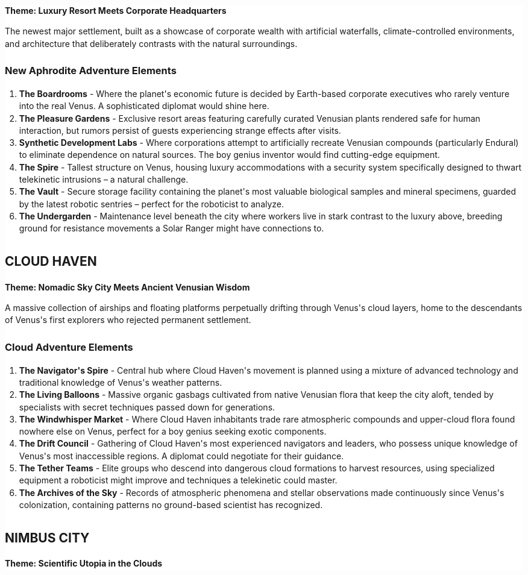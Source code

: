 **Theme: Luxury Resort Meets Corporate Headquarters**

The newest major settlement, built as a showcase of corporate wealth with artificial waterfalls, climate-controlled environments, and architecture that deliberately contrasts with the natural surroundings.

### New Aphrodite Adventure Elements

1. **The Boardrooms** - Where the planet's economic future is decided by Earth-based corporate executives who rarely venture into the real Venus. A sophisticated diplomat would shine here.
2. **The Pleasure Gardens** - Exclusive resort areas featuring carefully curated Venusian plants rendered safe for human interaction, but rumors persist of guests experiencing strange effects after visits.
3. **Synthetic Development Labs** - Where corporations attempt to artificially recreate Venusian compounds (particularly Endural) to eliminate dependence on natural sources. The boy genius inventor would find cutting-edge equipment.
4. **The Spire** - Tallest structure on Venus, housing luxury accommodations with a security system specifically designed to thwart telekinetic intrusions – a natural challenge.
5. **The Vault** - Secure storage facility containing the planet's most valuable biological samples and mineral specimens, guarded by the latest robotic sentries – perfect for the roboticist to analyze.
6. **The Undergarden** - Maintenance level beneath the city where workers live in stark contrast to the luxury above, breeding ground for resistance movements a Solar Ranger might have connections to.

## CLOUD HAVEN

**Theme: Nomadic Sky City Meets Ancient Venusian Wisdom**

A massive collection of airships and floating platforms perpetually drifting through Venus's cloud layers, home to the descendants of Venus's first explorers who rejected permanent settlement.

### Cloud Adventure Elements

1. **The Navigator's Spire** - Central hub where Cloud Haven's movement is planned using a mixture of advanced technology and traditional knowledge of Venus's weather patterns.
2. **The Living Balloons** - Massive organic gasbags cultivated from native Venusian flora that keep the city aloft, tended by specialists with secret techniques passed down for generations.
3. **The Windwhisper Market** - Where Cloud Haven inhabitants trade rare atmospheric compounds and upper-cloud flora found nowhere else on Venus, perfect for a boy genius seeking exotic components.
4. **The Drift Council** - Gathering of Cloud Haven's most experienced navigators and leaders, who possess unique knowledge of Venus's most inaccessible regions. A diplomat could negotiate for their guidance.
5. **The Tether Teams** - Elite groups who descend into dangerous cloud formations to harvest resources, using specialized equipment a roboticist might improve and techniques a telekinetic could master.
6. **The Archives of the Sky** - Records of atmospheric phenomena and stellar observations made continuously since Venus's colonization, containing patterns no ground-based scientist has recognized.

## NIMBUS CITY

**Theme: Scientific Utopia in the Clouds**
